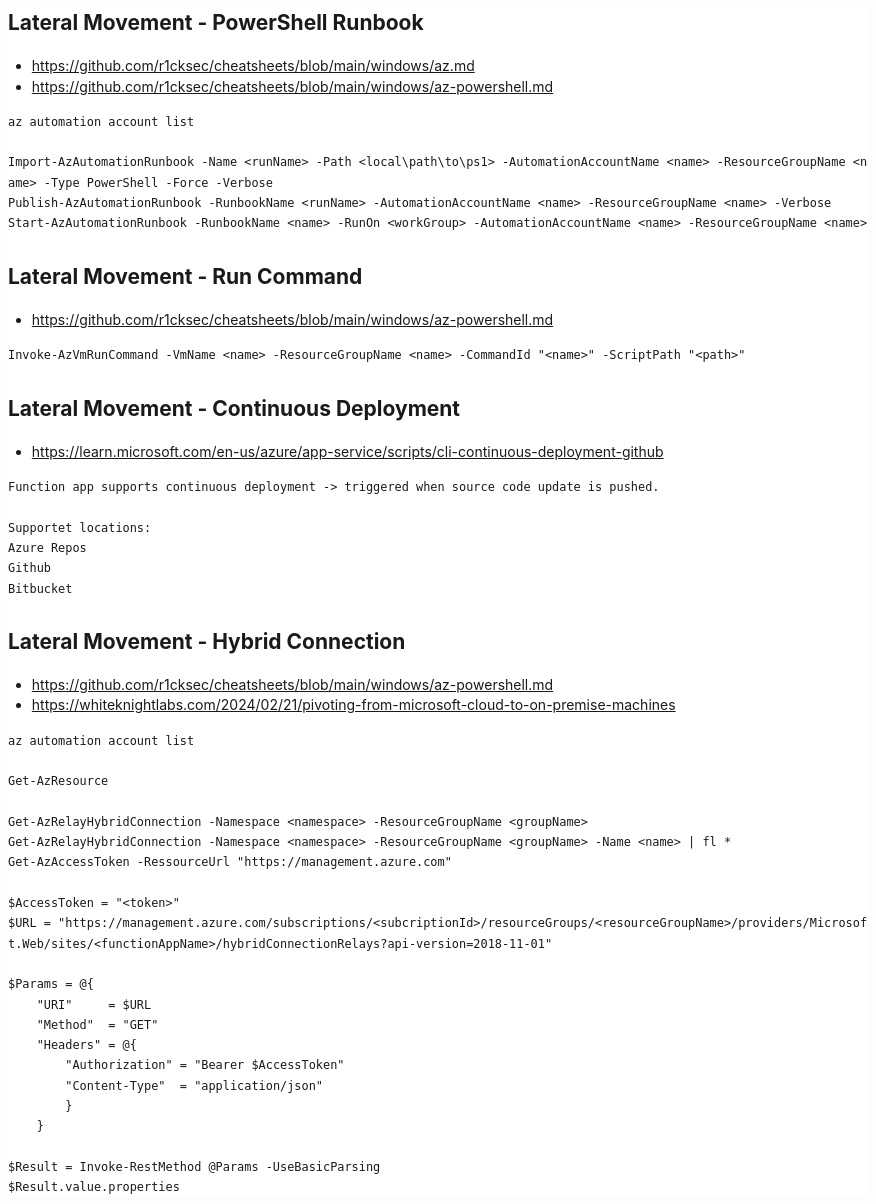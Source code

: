 ## Lateral Movement - PowerShell Runbook
* https://github.com/r1cksec/cheatsheets/blob/main/windows/az.md
* https://github.com/r1cksec/cheatsheets/blob/main/windows/az-powershell.md

```
az automation account list

Import-AzAutomationRunbook -Name <runName> -Path <local\path\to\ps1> -AutomationAccountName <name> -ResourceGroupName <name> -Type PowerShell -Force -Verbose
Publish-AzAutomationRunbook -RunbookName <runName> -AutomationAccountName <name> -ResourceGroupName <name> -Verbose
Start-AzAutomationRunbook -RunbookName <name> -RunOn <workGroup> -AutomationAccountName <name> -ResourceGroupName <name>
```

## Lateral Movement - Run Command
* https://github.com/r1cksec/cheatsheets/blob/main/windows/az-powershell.md

```
Invoke-AzVmRunCommand -VmName <name> -ResourceGroupName <name> -CommandId "<name>" -ScriptPath "<path>"
```

## Lateral Movement - Continuous Deployment
* https://learn.microsoft.com/en-us/azure/app-service/scripts/cli-continuous-deployment-github

```
Function app supports continuous deployment -> triggered when source code update is pushed.

Supportet locations:
Azure Repos
Github
Bitbucket
```

## Lateral Movement - Hybrid Connection
* https://github.com/r1cksec/cheatsheets/blob/main/windows/az-powershell.md
* https://whiteknightlabs.com/2024/02/21/pivoting-from-microsoft-cloud-to-on-premise-machines

```
az automation account list

Get-AzResource

Get-AzRelayHybridConnection -Namespace <namespace> -ResourceGroupName <groupName>  
Get-AzRelayHybridConnection -Namespace <namespace> -ResourceGroupName <groupName> -Name <name> | fl *
Get-AzAccessToken -RessourceUrl "https://management.azure.com"

$AccessToken = "<token>"
$URL = "https://management.azure.com/subscriptions/<subcriptionId>/resourceGroups/<resourceGroupName>/providers/Microsoft.Web/sites/<functionAppName>/hybridConnectionRelays?api-version=2018-11-01"

$Params = @{
    "URI"     = $URL
    "Method"  = "GET"
    "Headers" = @{
        "Authorization" = "Bearer $AccessToken"
        "Content-Type"  = "application/json"
        }
    }

$Result = Invoke-RestMethod @Params -UseBasicParsing
$Result.value.properties
```